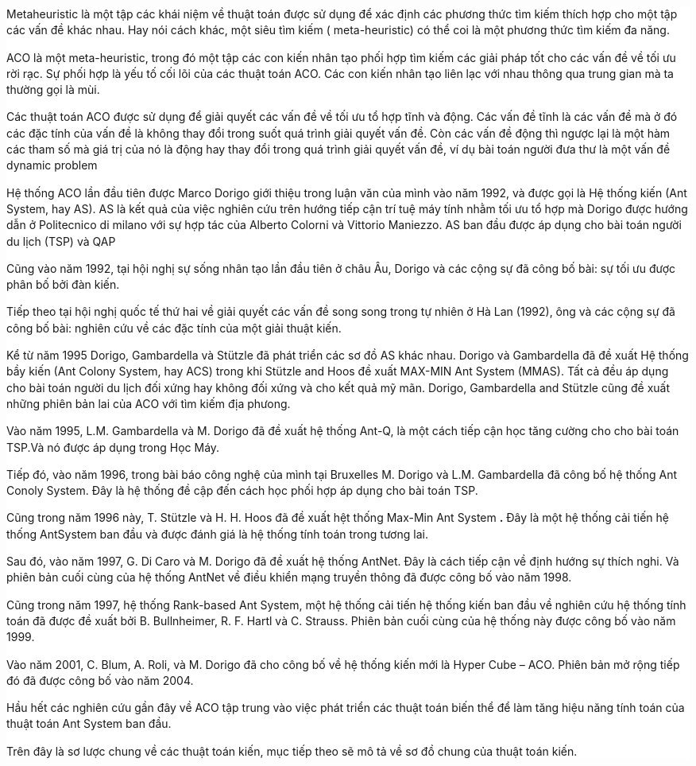 Metaheuristic là một tập các khái niệm về thuật toán được sử dụng để xác định các phương thức tìm kiếm thích hợp cho một tập các vấn đề khác nhau. Hay nói cách khác, một siêu tìm kiếm ( meta-heuristic) có thể coi là một phương thức tìm kiếm đa năng.

ACO là một meta-heuristic, trong đó một tập các con kiến nhân tạo phối hợp tìm kiếm các giải pháp tốt cho các vấn đề về tối ưu rời rạc. Sự phối hợp là yếu tố cối lõi của các thuật toán ACO. Các con kiến nhân tạo liên lạc với nhau thông qua trung gian mà ta thường gọi là mùi.

Các thuật toán ACO được sử dụng để giải quyết các vấn đề về tối ưu tổ hợp tĩnh và động. Các vấn đề tĩnh là các vấn đề mà ở đó các đặc tính của vấn đề là không thay đổi trong suốt quá trình giải quyết vấn đề. Còn các vấn đề động thì ngược lại là một hàm các tham số mà giá trị của nó là động hay thay đổi trong quá trình giải quyết vấn đề, ví dụ bài toán người đưa thư là một vấn đề dynamic problem

Hệ thống ACO lần đầu tiên được Marco Dorigo giới thiệu trong luận văn của mình vào năm 1992, và được gọi là Hệ thống kiến (Ant System, hay AS). AS là kết quả của việc nghiên cứu trên hướng tiếp cận trí tuệ máy tính nhằm tối ưu tổ hợp mà Dorigo được hướng dẫn ở Politecnico di milano với sự hợp tác của Alberto Colorni và Vittorio Maniezzo. AS ban đầu được áp dụng cho bài toán người du lịch (TSP) và QAP

Cũng vào năm 1992, tại hội nghị sự sống nhân tạo lần đầu tiên ở châu Âu, Dorigo và các cộng sự đã công bố bài: sự tối ưu được phân bố bởi đàn kiến.

Tiếp theo tại hội nghị quốc tế thứ hai về giải quyết các vấn đề song song trong tự nhiên ở Hà Lan (1992), ông và các cộng sự đã công bố bài: nghiên cứu về các đặc tính của một giải thuật kiến.

Kể từ năm 1995 Dorigo, Gambardella và Stützle đã phát triển các sơ đồ AS khác nhau. Dorigo và Gambardella đã đề xuất Hệ thống bầy kiến (Ant Colony System, hay ACS) trong khi Stützle and Hoos đề xuất MAX-MIN Ant System (MMAS). Tất cả đều áp dụng cho bài toán người du lịch đối xứng hay không đối xứng và cho kết quả mỹ mãn. Dorigo, Gambardella and Stützle cũng đề xuất những phiên bản lai của ACO với tìm kiếm địa phưong.

Vào năm 1995, L.M. Gambardella và M. Dorigo đã đề xuất hệ thống Ant-Q, là một cách tiếp cận học tăng cường cho cho bài toán TSP.Và nó được áp dụng trong Học Máy.

Tiếp đó, vào năm 1996, trong bài báo công nghệ của mình tại Bruxelles M. Dorigo và L.M. Gambardella đã công bố hệ thống Ant Conoly System. Đây là hệ thống đề cập đến cách học phối hợp áp dụng cho bài toán TSP.

Cũng trong năm 1996 này, T. Stützle và H. H. Hoos đã đề xuất hệt thống Max-Min Ant System **.** Đây là một hệ thống cải tiến hệ thống AntSystem ban đầu và được đánh giá là hệ thống tính toán trong tương lai.

Sau đó, vào năm 1997, G. Di Caro và M. Dorigo đã đề xuất hệ thống AntNet. Đây là cách tiếp cận về định hướng sự thích nghi. Và phiên bản cuối cùng của hệ thống AntNet về điều khiển mạng truyền thông đã được công bố vào năm 1998.

Cũng trong năm 1997, hệ thống Rank-based Ant System, một hệ thống cải tiến hệ thống kiến ban đầu về nghiên cứu hệ thống tính toán đã được đề xuất bởi B. Bullnheimer, R. F. Hartl và C. Strauss. Phiên bản cuối cùng của hệ thống này được công bố vào năm 1999.

Vào năm 2001, C. Blum, A. Roli, và M. Dorigo đã cho công bố về hệ thống kiến mới là Hyper Cube – ACO. Phiên bản mở rộng tiếp đó đã được công bố vào năm 2004.

Hầu hết các nghiên cứu gần đây về ACO tập trung vào việc phát triển các thuật toán biến thể để làm tăng hiệu năng tính toán của thuật toán Ant System ban đầu.

Trên đây là sơ lược chung về các thuật toán kiến, mục tiếp theo sẽ mô tả về sơ đồ chung của thuật toán kiến.

